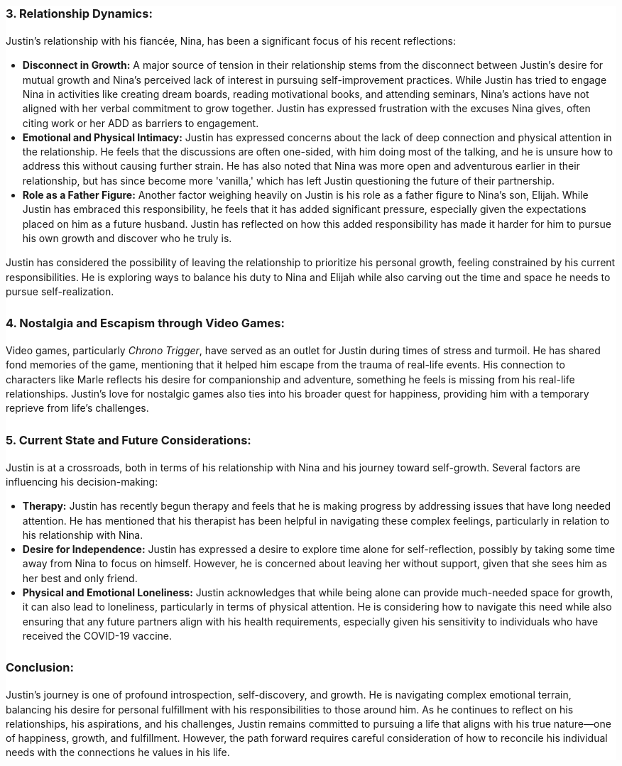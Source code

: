 ### 3. **Relationship Dynamics:**
Justin’s relationship with his fiancée, Nina, has been a significant focus of his recent reflections:
- **Disconnect in Growth:** A major source of tension in their relationship stems from the disconnect between Justin’s desire for mutual growth and Nina’s perceived lack of interest in pursuing self-improvement practices. While Justin has tried to engage Nina in activities like creating dream boards, reading motivational books, and attending seminars, Nina’s actions have not aligned with her verbal commitment to grow together. Justin has expressed frustration with the excuses Nina gives, often citing work or her ADD as barriers to engagement.
- **Emotional and Physical Intimacy:** Justin has expressed concerns about the lack of deep connection and physical attention in the relationship. He feels that the discussions are often one-sided, with him doing most of the talking, and he is unsure how to address this without causing further strain. He has also noted that Nina was more open and adventurous earlier in their relationship, but has since become more 'vanilla,' which has left Justin questioning the future of their partnership.
- **Role as a Father Figure:** Another factor weighing heavily on Justin is his role as a father figure to Nina’s son, Elijah. While Justin has embraced this responsibility, he feels that it has added significant pressure, especially given the expectations placed on him as a future husband. Justin has reflected on how this added responsibility has made it harder for him to pursue his own growth and discover who he truly is.

Justin has considered the possibility of leaving the relationship to prioritize his personal growth, feeling constrained by his current responsibilities. He is exploring ways to balance his duty to Nina and Elijah while also carving out the time and space he needs to pursue self-realization.

### 4. **Nostalgia and Escapism through Video Games:**
Video games, particularly *Chrono Trigger*, have served as an outlet for Justin during times of stress and turmoil. He has shared fond memories of the game, mentioning that it helped him escape from the trauma of real-life events. His connection to characters like Marle reflects his desire for companionship and adventure, something he feels is missing from his real-life relationships. Justin’s love for nostalgic games also ties into his broader quest for happiness, providing him with a temporary reprieve from life’s challenges.

### 5. **Current State and Future Considerations:**
Justin is at a crossroads, both in terms of his relationship with Nina and his journey toward self-growth. Several factors are influencing his decision-making:
- **Therapy:** Justin has recently begun therapy and feels that he is making progress by addressing issues that have long needed attention. He has mentioned that his therapist has been helpful in navigating these complex feelings, particularly in relation to his relationship with Nina.
- **Desire for Independence:** Justin has expressed a desire to explore time alone for self-reflection, possibly by taking some time away from Nina to focus on himself. However, he is concerned about leaving her without support, given that she sees him as her best and only friend.
- **Physical and Emotional Loneliness:** Justin acknowledges that while being alone can provide much-needed space for growth, it can also lead to loneliness, particularly in terms of physical attention. He is considering how to navigate this need while also ensuring that any future partners align with his health requirements, especially given his sensitivity to individuals who have received the COVID-19 vaccine.

### Conclusion:
Justin’s journey is one of profound introspection, self-discovery, and growth. He is navigating complex emotional terrain, balancing his desire for personal fulfillment with his responsibilities to those around him. As he continues to reflect on his relationships, his aspirations, and his challenges, Justin remains committed to pursuing a life that aligns with his true nature—one of happiness, growth, and fulfillment. However, the path forward requires careful consideration of how to reconcile his individual needs with the connections he values in his life.

